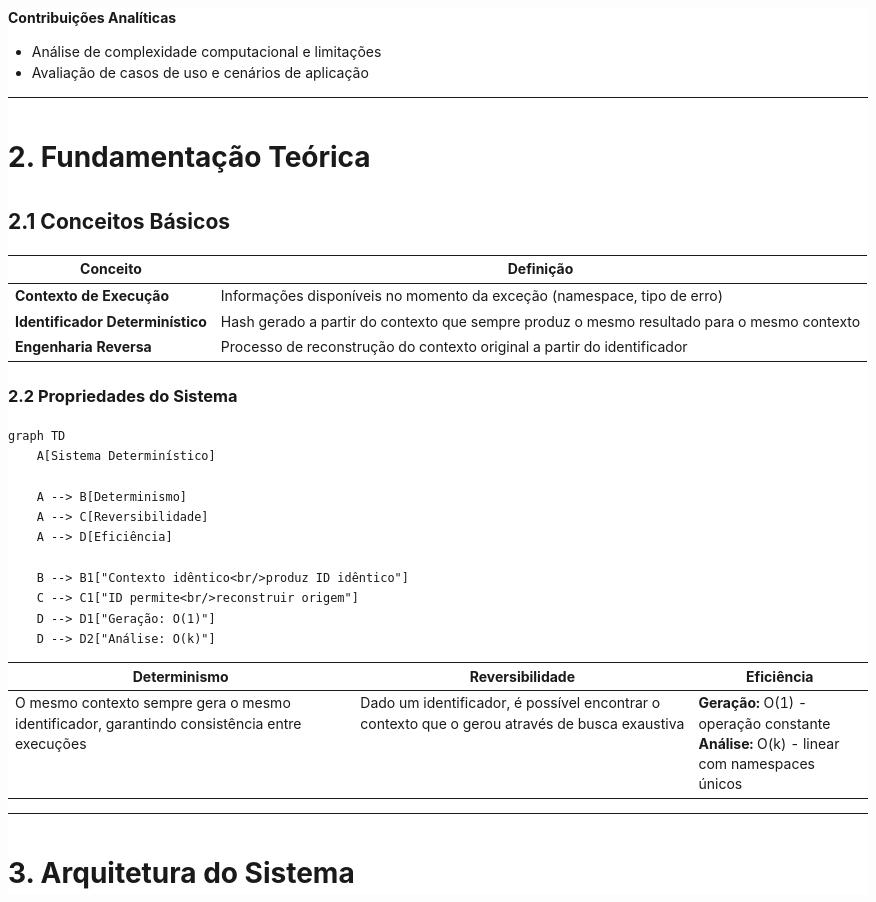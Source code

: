 </td>
<td width="50%">

**Contribuições Analíticas**

- Análise de complexidade computacional e limitações
- Avaliação de casos de uso e cenários de aplicação

</td>
</tr>
</table>

---

# **2. Fundamentação Teórica**

## **2.1 Conceitos Básicos**

| Conceito                         | Definição                                                                                  |
| -------------------------------- | ------------------------------------------------------------------------------------------ |
| **Contexto de Execução**         | Informações disponíveis no momento da exceção (namespace, tipo de erro)                    |
| **Identificador Determinístico** | Hash gerado a partir do contexto que sempre produz o mesmo resultado para o mesmo contexto |
| **Engenharia Reversa**           | Processo de reconstrução do contexto original a partir do identificador                    |

### 2.2 Propriedades do Sistema

```mermaid
graph TD
    A[Sistema Determinístico]

    A --> B[Determinismo]
    A --> C[Reversibilidade]
    A --> D[Eficiência]

    B --> B1["Contexto idêntico<br/>produz ID idêntico"]
    C --> C1["ID permite<br/>reconstruir origem"]
    D --> D1["Geração: O(1)"]
    D --> D2["Análise: O(k)"]
```

<div align="center">

| **Determinismo**                                                                            | **Reversibilidade**                                                                           | **Eficiência**                                                                             |
| ------------------------------------------------------------------------------------------- | --------------------------------------------------------------------------------------------- | ------------------------------------------------------------------------------------------ |
| O mesmo contexto sempre gera o mesmo identificador, garantindo consistência entre execuções | Dado um identificador, é possível encontrar o contexto que o gerou através de busca exaustiva | **Geração:** O(1) - operação constante<br>**Análise:** O(k) - linear com namespaces únicos |

</div>

---

# **3. Arquitetura do Sistema**
